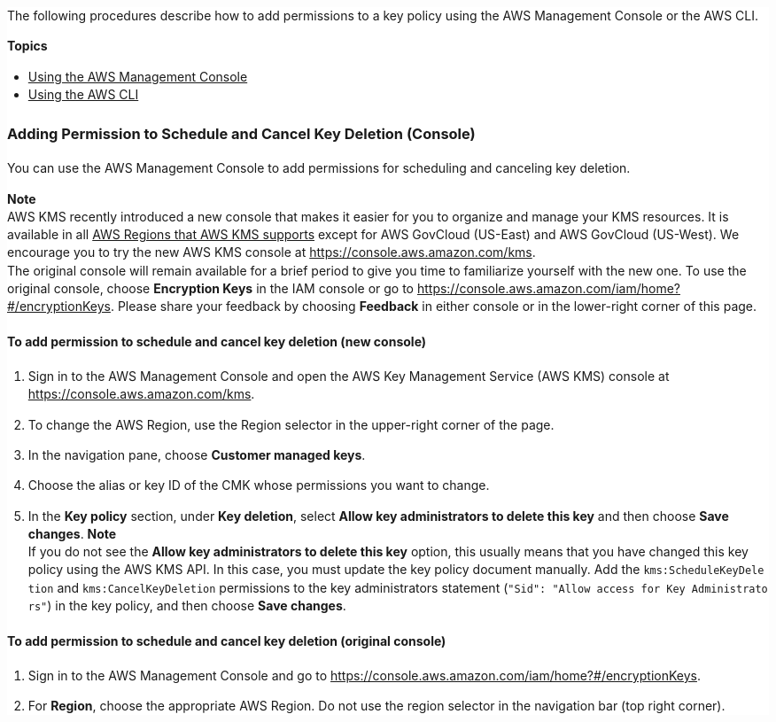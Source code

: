 The following procedures describe how to add permissions to a key policy using the AWS Management Console or the AWS CLI\.

**Topics**
+ [Using the AWS Management Console](#deleting-keys-adding-permission-console)
+ [Using the AWS CLI](#deleting-keys-adding-permission-cli)

### Adding Permission to Schedule and Cancel Key Deletion \(Console\)<a name="deleting-keys-adding-permission-console"></a>

You can use the AWS Management Console to add permissions for scheduling and canceling key deletion\.

**Note**  
AWS KMS recently introduced a new console that makes it easier for you to organize and manage your KMS resources\. It is available in all [AWS Regions that AWS KMS supports](url-kms-regions) except for AWS GovCloud \(US\-East\) and AWS GovCloud \(US\-West\)\. We encourage you to try the new AWS KMS console at [https://console\.aws\.amazon\.com/kms](https://console.aws.amazon.com/kms)\.  
The original console will remain available for a brief period to give you time to familiarize yourself with the new one\. To use the original console, choose **Encryption Keys** in the IAM console or go to [https://console\.aws\.amazon\.com/iam/home?\#/encryptionKeys](https://console.aws.amazon.com/iam/home?#/encryptionKeys)\. Please share your feedback by choosing **Feedback** in either console or in the lower\-right corner of this page\.

#### To add permission to schedule and cancel key deletion \(new console\)<a name="policy-delete-key-kms-console"></a>

1. Sign in to the AWS Management Console and open the AWS Key Management Service \(AWS KMS\) console at [https://console\.aws\.amazon\.com/kms](https://console.aws.amazon.com/kms)\.

1. To change the AWS Region, use the Region selector in the upper\-right corner of the page\.

1. In the navigation pane, choose **Customer managed keys**\.

1. Choose the alias or key ID of the CMK whose permissions you want to change\.

1. In the **Key policy** section, under **Key deletion**, select **Allow key administrators to delete this key** and then choose **Save changes**\.
**Note**  
If you do not see the **Allow key administrators to delete this key** option, this usually means that you have changed this key policy using the AWS KMS API\. In this case, you must update the key policy document manually\. Add the `kms:ScheduleKeyDeletion` and `kms:CancelKeyDeletion` permissions to the key administrators statement \(`"Sid": "Allow access for Key Administrators"`\) in the key policy, and then choose **Save changes**\. 

#### To add permission to schedule and cancel key deletion \(original console\)<a name="policy-delete-key-iam-console"></a>

1. Sign in to the AWS Management Console and go to [https://console\.aws\.amazon\.com/iam/home?\#/encryptionKeys](https://console.aws.amazon.com/iam/home?#/encryptionKeys)\.

1. For **Region**, choose the appropriate AWS Region\. Do not use the region selector in the navigation bar \(top right corner\)\.
